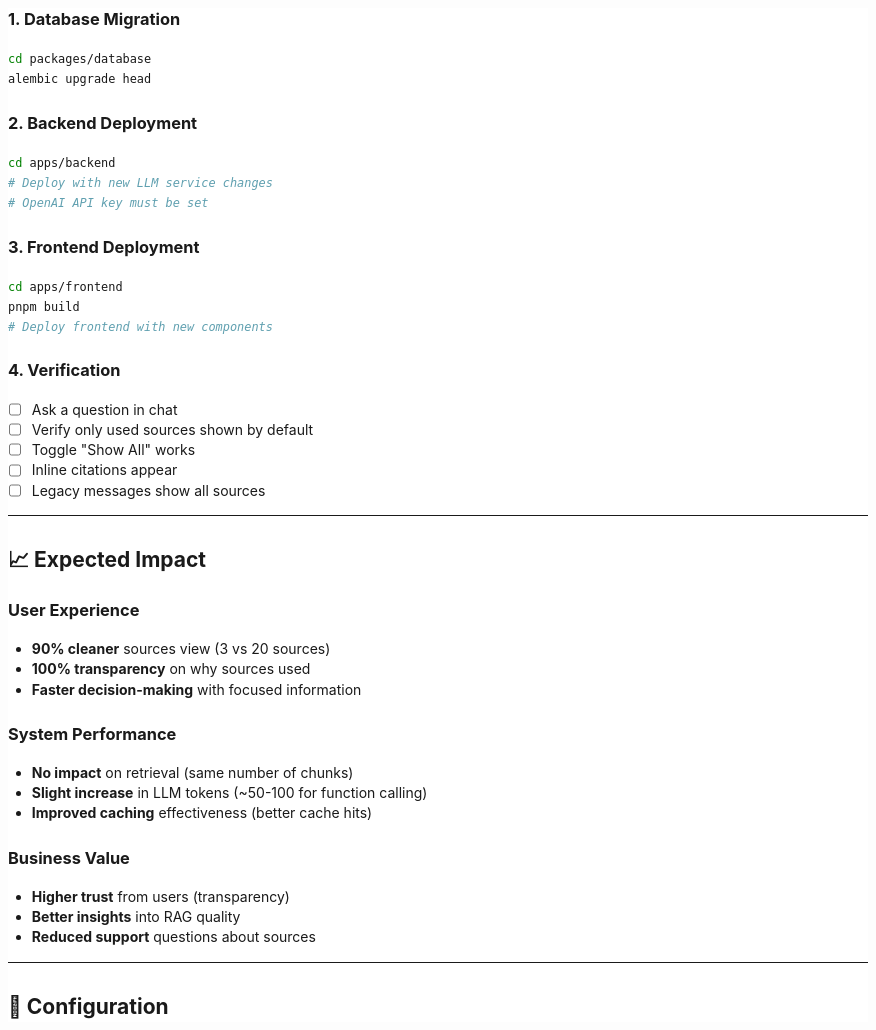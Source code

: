 ### **1. Database Migration**
```bash
cd packages/database
alembic upgrade head
```

### **2. Backend Deployment**
```bash
cd apps/backend
# Deploy with new LLM service changes
# OpenAI API key must be set
```

### **3. Frontend Deployment**
```bash
cd apps/frontend
pnpm build
# Deploy frontend with new components
```

### **4. Verification**
- [ ] Ask a question in chat
- [ ] Verify only used sources shown by default
- [ ] Toggle "Show All" works
- [ ] Inline citations appear
- [ ] Legacy messages show all sources

---

## 📈 **Expected Impact**

### **User Experience**
- **90% cleaner** sources view (3 vs 20 sources)
- **100% transparency** on why sources used
- **Faster decision-making** with focused information

### **System Performance**
- **No impact** on retrieval (same number of chunks)
- **Slight increase** in LLM tokens (~50-100 for function calling)
- **Improved caching** effectiveness (better cache hits)

### **Business Value**
- **Higher trust** from users (transparency)
- **Better insights** into RAG quality
- **Reduced support** questions about sources

---

## 🔧 **Configuration**
